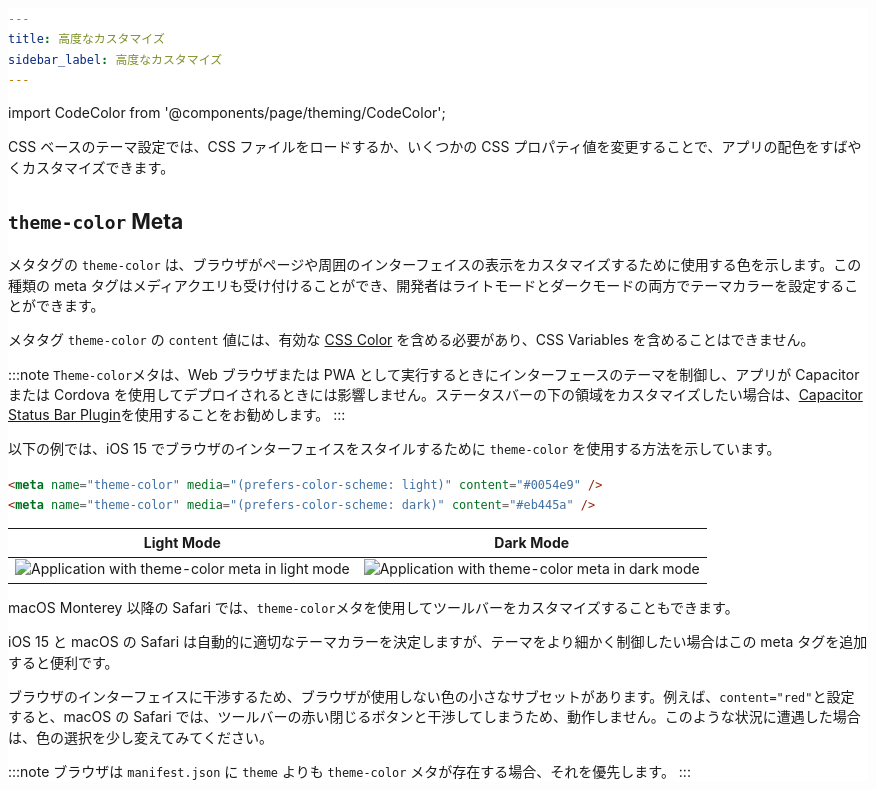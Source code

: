 ```yaml
---
title: 高度なカスタマイズ
sidebar_label: 高度なカスタマイズ
---
```


import CodeColor from '@components/page/theming/CodeColor';

<head>
  <title>高度なカスタマイズ: Quickly Customize App Colors using CSS | Ionic</title>
  <meta
    name="description"
    content="CSS-based theming enables apps to customize colors quickly by loading a CSS file or changing CSS property values. Read to learn about Ionic Advanced Theming."
  />
</head>

CSS ベースのテーマ設定では、CSS ファイルをロードするか、いくつかの CSS プロパティ値を変更することで、アプリの配色をすばやくカスタマイズできます。

## `theme-color` Meta

メタタグの `theme-color` は、ブラウザがページや周囲のインターフェイスの表示をカスタマイズするために使用する色を示します。この種類の meta タグはメディアクエリも受け付けることができ、開発者はライトモードとダークモードの両方でテーマカラーを設定することができます。

メタタグ `theme-color` の `content` 値には、有効な <a href="https://developer.mozilla.org/en-US/docs/Web/CSS/color_value" target="_blank" rel="noopener noreferrer">CSS Color</a> を含める必要があり、CSS Variables を含めることはできません。

:::note
`Theme-color`メタは、Web ブラウザまたは PWA として実行するときにインターフェースのテーマを制御し、アプリが Capacitor または Cordova を使用してデプロイされるときには影響しません。ステータスバーの下の領域をカスタマイズしたい場合は、[Capacitor Status Bar Plugin](https://capacitorjs.com/docs/apis/status-bar)を使用することをお勧めします。
:::

以下の例では、iOS 15 でブラウザのインターフェイスをスタイルするために `theme-color` を使用する方法を示しています。

```html
<meta name="theme-color" media="(prefers-color-scheme: light)" content="#0054e9" />
<meta name="theme-color" media="(prefers-color-scheme: dark)" content="#eb445a" />
```

| Light Mode                                                                             | Dark Mode                                                                            |
| -------------------------------------------------------------------------------------- | ------------------------------------------------------------------------------------ |
| ![Application with theme-color meta in light mode](/img/theming/theme-color-light.png) | ![Application with theme-color meta in dark mode](/img/theming/theme-color-dark.png) |

macOS Monterey 以降の Safari では、`theme-color`メタを使用してツールバーをカスタマイズすることもできます。

iOS 15 と macOS の Safari は自動的に適切なテーマカラーを決定しますが、テーマをより細かく制御したい場合はこの meta タグを追加すると便利です。

ブラウザのインターフェイスに干渉するため、ブラウザが使用しない色の小さなサブセットがあります。例えば、`content="red"`と設定すると、macOS の Safari では、ツールバーの赤い閉じるボタンと干渉してしまうため、動作しません。このような状況に遭遇した場合は、色の選択を少し変えてみてください。

:::note
ブラウザは `manifest.json` に `theme` よりも `theme-color` メタが存在する場合、それを優先します。
:::
